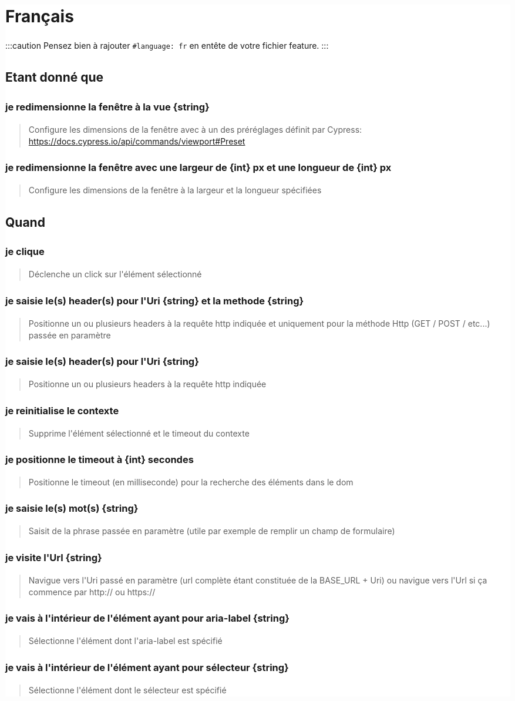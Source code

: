 # Français 
:::caution
Pensez bien à rajouter `#language: fr` en entête de votre fichier feature.
:::


## Etant donné que
### je redimensionne la fenêtre à la vue {string}
> Configure les dimensions de la fenêtre avec à un des préréglages définit par Cypress: https://docs.cypress.io/api/commands/viewport#Preset

### je redimensionne la fenêtre avec une largeur de {int} px et une longueur de {int} px
> Configure les dimensions de la fenêtre à la largeur et la longueur spécifiées

## Quand
### je clique
> Déclenche un click sur l'élément sélectionné

### je saisie le(s) header(s) pour l'Uri {string} et la methode {string}
> Positionne un ou plusieurs headers à la requête http indiquée et uniquement pour la méthode Http (GET / POST / etc...) passée en paramètre

### je saisie le(s) header(s) pour l'Uri {string}
> Positionne un ou plusieurs headers à la requête http indiquée

### je reinitialise le contexte
> Supprime l'élément sélectionné et le timeout du contexte

### je positionne le timeout à {int} secondes
> Positionne le timeout (en milliseconde) pour la recherche des éléments dans le dom

### je saisie le(s) mot(s) {string}
> Saisit de la phrase passée en paramètre (utile par exemple de remplir un champ de formulaire)

### je visite l'Url {string}
> Navigue vers l'Uri passé en paramètre (url complète étant constituée de la BASE_URL + Uri) ou navigue vers l'Url si ça commence par http:// ou https://

### je vais à l'intérieur de l'élément ayant pour aria-label {string}
> Sélectionne l'élément dont l'aria-label est spécifié

### je vais à l'intérieur de l'élément ayant pour sélecteur {string}
> Sélectionne l'élément dont le sélecteur est spécifié
